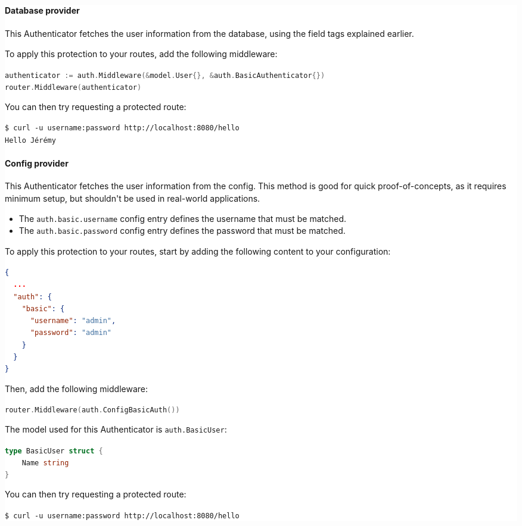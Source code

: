 #### Database provider

This Authenticator fetches the user information from the database, using the field tags explained earlier.

To apply this protection to your routes, add the following middleware:

``` go
authenticator := auth.Middleware(&model.User{}, &auth.BasicAuthenticator{})
router.Middleware(authenticator)
```

You can then try requesting a protected route:
```
$ curl -u username:password http://localhost:8080/hello
Hello Jérémy
```

#### Config provider

This Authenticator fetches the user information from the config. This method is good for quick proof-of-concepts, as it requires minimum setup, but shouldn't be used in real-world applications.

- The `auth.basic.username` config entry defines the username that must be matched.
- The `auth.basic.password` config entry defines the password that must be matched.

To apply this protection to your routes, start by adding the following content to your configuration:

```json
{
  ...
  "auth": {
    "basic": {
      "username": "admin",
      "password": "admin"
    }
  }
}
```

Then, add the following middleware:

``` go
router.Middleware(auth.ConfigBasicAuth())
```

The model used for this Authenticator is `auth.BasicUser`:
``` go
type BasicUser struct {
	Name string
}
```

You can then try requesting a protected route:
```
$ curl -u username:password http://localhost:8080/hello
```
